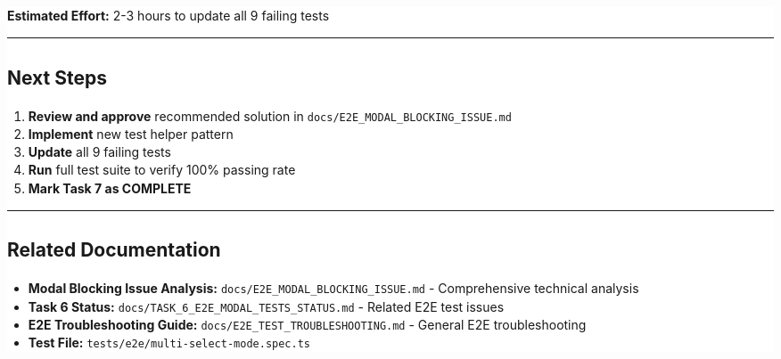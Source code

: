 **Estimated Effort:** 2-3 hours to update all 9 failing tests

---

## Next Steps

1. **Review and approve** recommended solution in `docs/E2E_MODAL_BLOCKING_ISSUE.md`
2. **Implement** new test helper pattern
3. **Update** all 9 failing tests
4. **Run** full test suite to verify 100% passing rate
5. **Mark Task 7 as COMPLETE**

---

## Related Documentation

- **Modal Blocking Issue Analysis:** `docs/E2E_MODAL_BLOCKING_ISSUE.md` - Comprehensive technical analysis
- **Task 6 Status:** `docs/TASK_6_E2E_MODAL_TESTS_STATUS.md` - Related E2E test issues
- **E2E Troubleshooting Guide:** `docs/E2E_TEST_TROUBLESHOOTING.md` - General E2E troubleshooting
- **Test File:** `tests/e2e/multi-select-mode.spec.ts`

